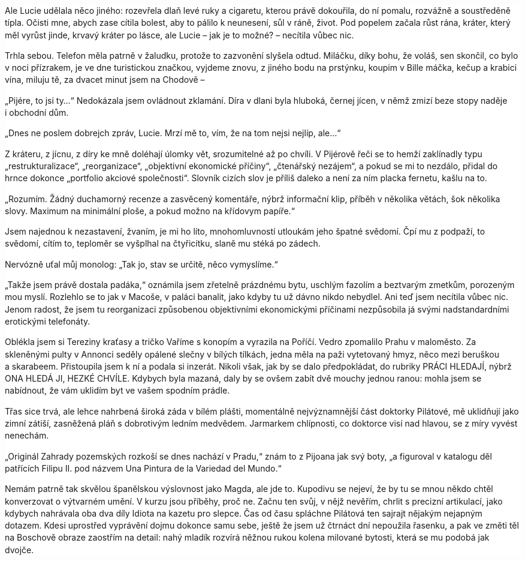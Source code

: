 Ale Lucie udělala něco jiného: rozevřela dlaň levé ruky a cigaretu, kterou právě dokouřila, do ní pomalu, rozvážně a soustředěně típla. Očisti mne, abych zase cítila bolest, aby to pálilo k neunesení, sůl v ráně, život. Pod popelem začala růst rána, kráter, který měl vyrůst jinde, krvavý kráter po lásce, ale Lucie – jak je to možné? – necítila vůbec nic.

Trhla sebou. Telefon měla patrně v žaludku, protože to zazvonění slyšela odtud. Miláčku, díky bohu, že voláš, sen skončil, co bylo v noci přízrakem, je ve dne turistickou značkou, vyjdeme znovu, z jiného bodu na prstýnku, koupim v Bille máčka, kečup a krabici vína, miluju tě, za dvacet minut jsem na Chodově –

„Pijére, to jsi ty…“ Nedokázala jsem ovládnout zklamání. Díra v dlani byla hluboká, černej jícen, v němž zmizí beze stopy naděje i obchodní dům.

„Dnes ne poslem dobrejch zpráv, Lucie. Mrzí mě to, vím, že na tom nejsi nejlíp, ale…“

Z kráteru, z jícnu, z díry ke mně doléhají úlomky vět, srozu­mitelné až po chvíli. V Pijérově řeči se to hemží zaklínadly typu „restrukturalizace“, „reorganizace“, „objektivní ekonomické pří­činy“, „čtenářský nezájem“, a pokud se mi to nezdálo, přidal do hrnce dokonce „portfolio akciové společnosti“. Slovník cizích slov je příliš daleko a není za ním placka fernetu, kašlu na to.

„Rozumím. Žádný duchamorný recenze a zasvěcený komentáře, nýbrž informační klip, příběh v několika větách, šok několika slovy. Maximum na minimální ploše, a pokud možno na křídovym papíře.“

Jsem najednou k nezastavení, žvaním, je mi ho líto, mnoho­mluvností utloukám jeho špatné svědomí. Čpí mu z podpaží, to svědomí, cítím to, teploměr se vyšplhal na čtyřicítku, slaně mu stéká po zádech.

Nervózně uťal můj monolog: „Tak jo, stav se určitě, něco vy­myslíme.“

„Takže jsem právě dostala padáka,“ oznámila jsem zřetelně prázdnému bytu, uschlým fazolím a beztvarým zmetkům, porozeným mou myslí. Rozlehlo se to jak v Macoše, v paláci banalit, jako kdyby tu už dávno nikdo nebydlel. Ani teď jsem necítila vůbec nic. Jenom radost, že jsem tu reorganizaci způsobenou objektivními ekonomickými příčinami nezpůsobila já svými nadstandardními erotickými telefonáty.

Oblékla jsem si Tereziny kraťasy a tričko Vaříme s konopím a vyrazila na Poříčí. Vedro zpomalilo Prahu v maloměsto. Za skleněnými pulty v Annonci seděly opálené slečny v bílých tílkách, jedna měla na paži vytetovaný hmyz, něco mezi beruškou a skarabeem. Přistoupila jsem k ní a podala si inzerát. Nikoli však, jak by se dalo předpokládat, do rubriky PRÁCI HLEDAJÍ, nýbrž ONA HLEDÁ JI, HEZKÉ CHVÍLE. Kdybych byla mazaná, daly by se ovšem zabít dvě mouchy jednou ranou: mohla jsem se nabídnout, že vám uklidím byt ve vašem spodním prádle.

</section>

<section>

Třas sice trvá, ale lehce nahrbená široká záda v bílém plášti, mo­mentálně nejvýznamnější část doktorky Pilátové, mě uklidňují jako zimní zátiší, zasněžená pláň s dobrotivým ledním medvědem. Jarmarkem chlípnosti, co doktorce visí nad hlavou, se z míry vyvést nenechám.

„Originál Zahrady pozemských rozkoší se dnes nachází v Pradu,“ znám to z Pijoana jak svý boty, „a figuroval v katalogu děl patřících Filipu II. pod názvem Una Pintura de la Variedad del Mundo.“

Nemám patrně tak skvělou španělskou výslovnost jako Magda, ale jde to. Kupodivu se nejeví, že by tu se mnou někdo chtěl konverzovat o výtvarném umění. V kurzu jsou příběhy, proč ne. Začnu ten svůj, v nějž nevěřím, chrlit s precizní artikulací, jako kdybych nahrávala oba dva díly Idiota na kazetu pro slepce. Čas od času spláchne Pilátová ten sajrajt nějakým nejapným dotazem. Kdesi uprostřed vyprávění dojmu dokonce samu sebe, ještě že jsem už čtrnáct dní nepoužila řasenku, a pak ve změti těl na Boschově obraze zaostřím na detail: nahý mladík rozvírá něžnou rukou kolena milované bytosti, která se mu podobá jak dvojče.
